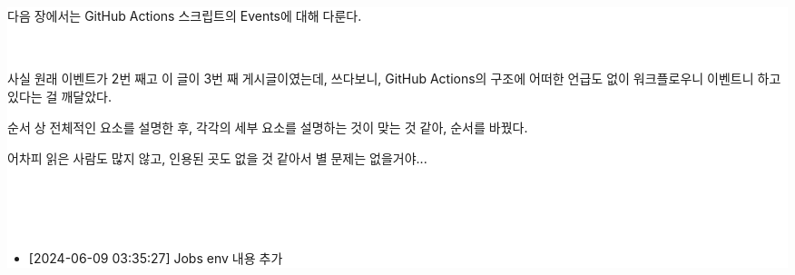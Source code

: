 다음 장에서는 GitHub Actions 스크립트의 Events에 대해 다룬다.

<br />

사실 원래 이벤트가 2번 째고 이 글이 3번 째 게시글이였는데, 쓰다보니, GitHub Actions의 구조에 어떠한 언급도 없이 워크플로우니 이벤트니 하고 있다는 걸 깨달았다.

순서 상 전체적인 요소를 설명한 후, 각각의 세부 요소를 설명하는 것이 맞는 것 같아, 순서를 바꿨다.

어차피 읽은 사람도 많지 않고, 인용된 곳도 없을 것 같아서 별 문제는 없을거야...

<br />
<br />
<br />

- [2024-06-09 03:35:27] Jobs env 내용 추가